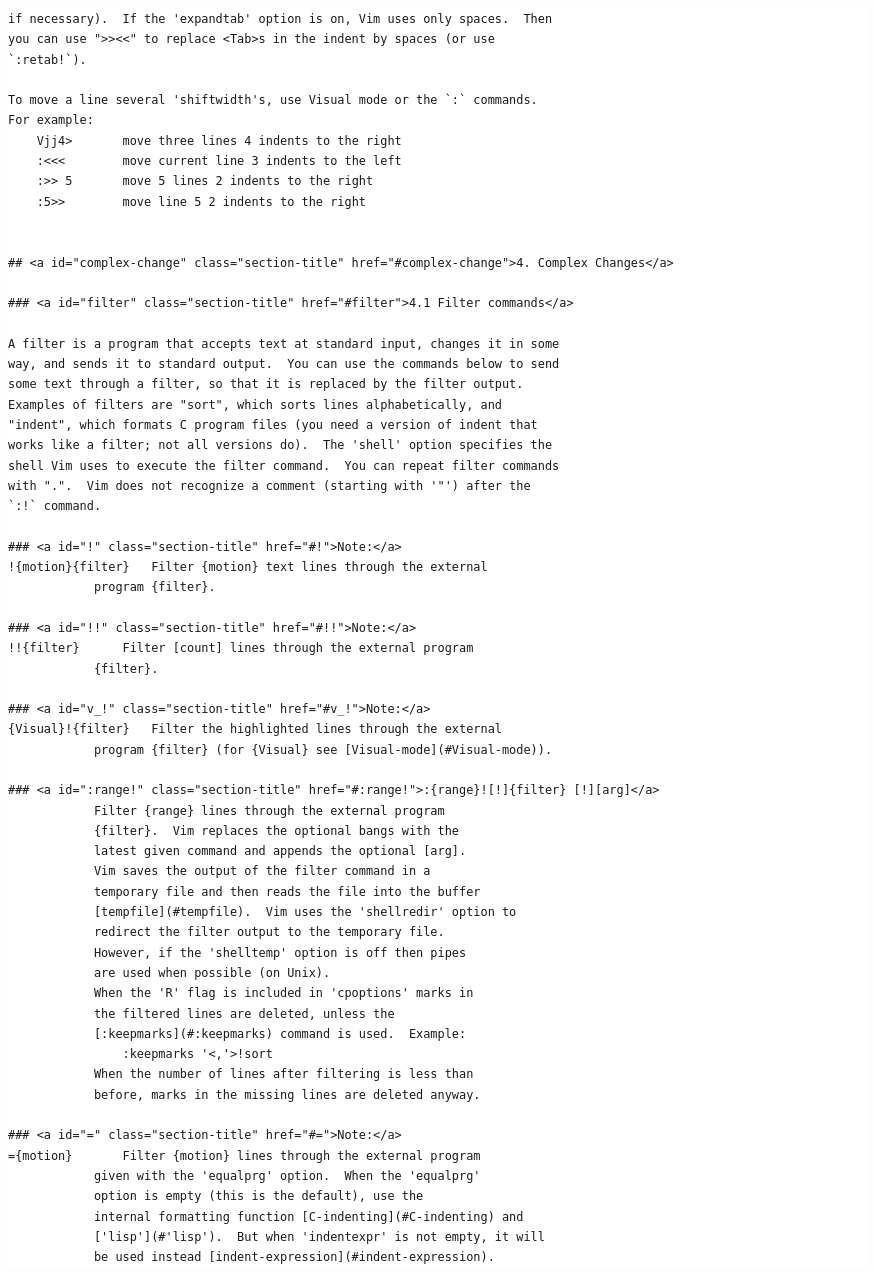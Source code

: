 ```	:map cw dwi
if necessary).  If the 'expandtab' option is on, Vim uses only spaces.  Then
you can use ">><<" to replace <Tab>s in the indent by spaces (or use
`:retab!`).

To move a line several 'shiftwidth's, use Visual mode or the `:` commands.
For example:
	Vjj4>		move three lines 4 indents to the right
	:<<<		move current line 3 indents to the left
	:>> 5		move 5 lines 2 indents to the right
	:5>>		move line 5 2 indents to the right


## <a id="complex-change" class="section-title" href="#complex-change">4. Complex Changes</a> 

### <a id="filter" class="section-title" href="#filter">4.1 Filter commands</a>

A filter is a program that accepts text at standard input, changes it in some
way, and sends it to standard output.  You can use the commands below to send
some text through a filter, so that it is replaced by the filter output.
Examples of filters are "sort", which sorts lines alphabetically, and
"indent", which formats C program files (you need a version of indent that
works like a filter; not all versions do).  The 'shell' option specifies the
shell Vim uses to execute the filter command.  You can repeat filter commands
with ".".  Vim does not recognize a comment (starting with '"') after the
`:!` command.

### <a id="!" class="section-title" href="#!">Note:</a>
!{motion}{filter}	Filter {motion} text lines through the external
			program {filter}.

### <a id="!!" class="section-title" href="#!!">Note:</a>
!!{filter}		Filter [count] lines through the external program
			{filter}.

### <a id="v_!" class="section-title" href="#v_!">Note:</a>
{Visual}!{filter}	Filter the highlighted lines through the external
			program {filter} (for {Visual} see [Visual-mode](#Visual-mode)).

### <a id=":range!" class="section-title" href="#:range!">:{range}![!]{filter} [!][arg]</a>
			Filter {range} lines through the external program
			{filter}.  Vim replaces the optional bangs with the
			latest given command and appends the optional [arg].
			Vim saves the output of the filter command in a
			temporary file and then reads the file into the buffer
			[tempfile](#tempfile).  Vim uses the 'shellredir' option to
			redirect the filter output to the temporary file.
			However, if the 'shelltemp' option is off then pipes
			are used when possible (on Unix).
			When the 'R' flag is included in 'cpoptions' marks in
			the filtered lines are deleted, unless the
			[:keepmarks](#:keepmarks) command is used.  Example:
				:keepmarks '<,'>!sort
			When the number of lines after filtering is less than
			before, marks in the missing lines are deleted anyway.

### <a id="=" class="section-title" href="#=">Note:</a>
={motion}		Filter {motion} lines through the external program
			given with the 'equalprg' option.  When the 'equalprg'
			option is empty (this is the default), use the
			internal formatting function [C-indenting](#C-indenting) and
			['lisp'](#'lisp').  But when 'indentexpr' is not empty, it will
			be used instead [indent-expression](#indent-expression).

```